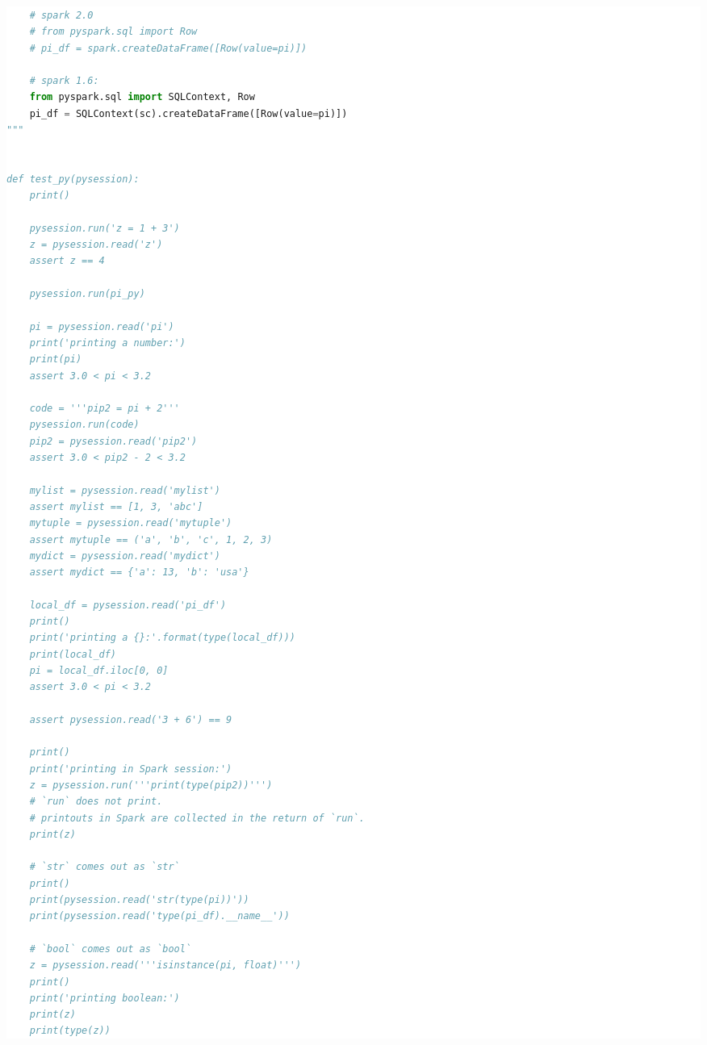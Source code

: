 ```python
    # spark 2.0    
    # from pyspark.sql import Row
    # pi_df = spark.createDataFrame([Row(value=pi)])

    # spark 1.6:
    from pyspark.sql import SQLContext, Row
    pi_df = SQLContext(sc).createDataFrame([Row(value=pi)])
"""


def test_py(pysession):
    print()

    pysession.run('z = 1 + 3')
    z = pysession.read('z')
    assert z == 4

    pysession.run(pi_py)

    pi = pysession.read('pi')
    print('printing a number:')
    print(pi)
    assert 3.0 < pi < 3.2

    code = '''pip2 = pi + 2'''
    pysession.run(code)
    pip2 = pysession.read('pip2')
    assert 3.0 < pip2 - 2 < 3.2

    mylist = pysession.read('mylist')
    assert mylist == [1, 3, 'abc']
    mytuple = pysession.read('mytuple')
    assert mytuple == ('a', 'b', 'c', 1, 2, 3)
    mydict = pysession.read('mydict')
    assert mydict == {'a': 13, 'b': 'usa'}

    local_df = pysession.read('pi_df')
    print()
    print('printing a {}:'.format(type(local_df)))
    print(local_df)
    pi = local_df.iloc[0, 0]
    assert 3.0 < pi < 3.2

    assert pysession.read('3 + 6') == 9

    print()
    print('printing in Spark session:')
    z = pysession.run('''print(type(pip2))''')
    # `run` does not print.
    # printouts in Spark are collected in the return of `run`.
    print(z)

    # `str` comes out as `str`
    print()
    print(pysession.read('str(type(pi))'))
    print(pysession.read('type(pi_df).__name__'))

    # `bool` comes out as `bool`
    z = pysession.read('''isinstance(pi, float)''')
    print()
    print('printing boolean:')
    print(z)
    print(type(z))
```